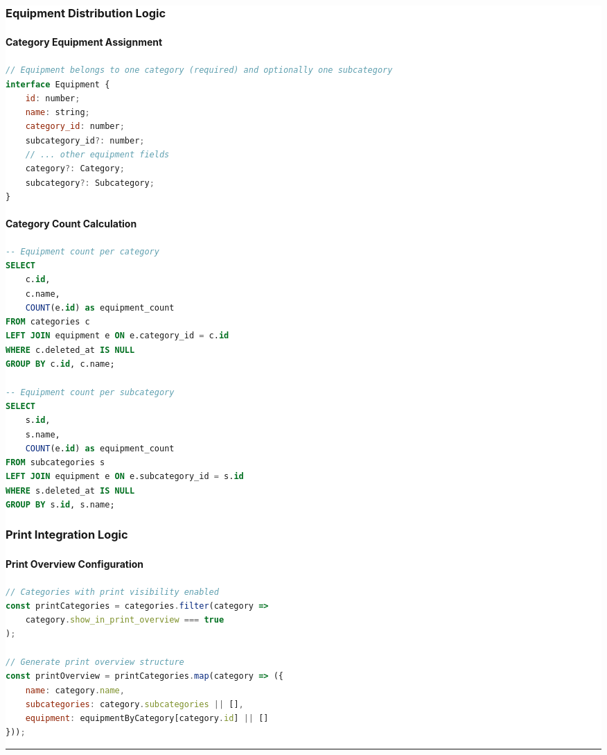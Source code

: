 ### Equipment Distribution Logic

#### Category Equipment Assignment

```javascript
// Equipment belongs to one category (required) and optionally one subcategory
interface Equipment {
    id: number;
    name: string;
    category_id: number;
    subcategory_id?: number;
    // ... other equipment fields
    category?: Category;
    subcategory?: Subcategory;
}
```

#### Category Count Calculation

```sql
-- Equipment count per category
SELECT
    c.id,
    c.name,
    COUNT(e.id) as equipment_count
FROM categories c
LEFT JOIN equipment e ON e.category_id = c.id
WHERE c.deleted_at IS NULL
GROUP BY c.id, c.name;

-- Equipment count per subcategory
SELECT
    s.id,
    s.name,
    COUNT(e.id) as equipment_count
FROM subcategories s
LEFT JOIN equipment e ON e.subcategory_id = s.id
WHERE s.deleted_at IS NULL
GROUP BY s.id, s.name;
```

### Print Integration Logic

#### Print Overview Configuration

```javascript
// Categories with print visibility enabled
const printCategories = categories.filter(category =>
    category.show_in_print_overview === true
);

// Generate print overview structure
const printOverview = printCategories.map(category => ({
    name: category.name,
    subcategories: category.subcategories || [],
    equipment: equipmentByCategory[category.id] || []
}));
```

---